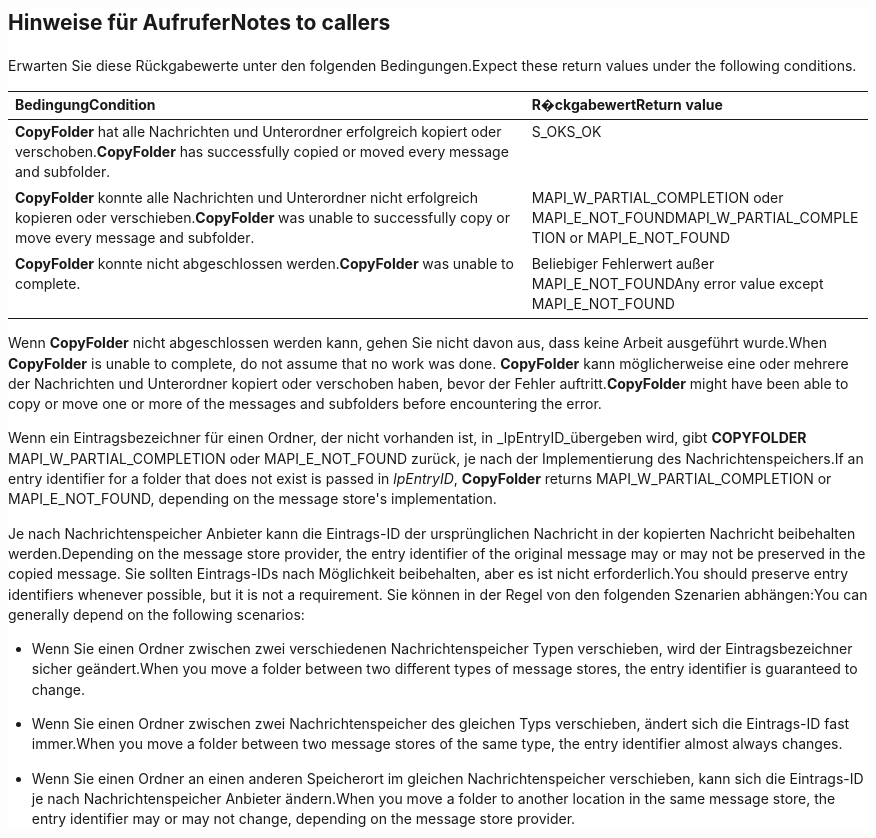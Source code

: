 ## <a name="notes-to-callers"></a><span data-ttu-id="6e57b-171">Hinweise für Aufrufer</span><span class="sxs-lookup"><span data-stu-id="6e57b-171">Notes to callers</span></span>

<span data-ttu-id="6e57b-172">Erwarten Sie diese Rückgabewerte unter den folgenden Bedingungen.</span><span class="sxs-lookup"><span data-stu-id="6e57b-172">Expect these return values under the following conditions.</span></span>
  
|<span data-ttu-id="6e57b-173">**Bedingung**</span><span class="sxs-lookup"><span data-stu-id="6e57b-173">**Condition**</span></span>|<span data-ttu-id="6e57b-174">**R�ckgabewert**</span><span class="sxs-lookup"><span data-stu-id="6e57b-174">**Return value**</span></span>|
|:-----|:-----|
|<span data-ttu-id="6e57b-175">**CopyFolder** hat alle Nachrichten und Unterordner erfolgreich kopiert oder verschoben.</span><span class="sxs-lookup"><span data-stu-id="6e57b-175">**CopyFolder** has successfully copied or moved every message and subfolder.</span></span>  <br/> |<span data-ttu-id="6e57b-176">S_OK</span><span class="sxs-lookup"><span data-stu-id="6e57b-176">S_OK</span></span>  <br/> |
|<span data-ttu-id="6e57b-177">**CopyFolder** konnte alle Nachrichten und Unterordner nicht erfolgreich kopieren oder verschieben.</span><span class="sxs-lookup"><span data-stu-id="6e57b-177">**CopyFolder** was unable to successfully copy or move every message and subfolder.</span></span>  <br/> |<span data-ttu-id="6e57b-178">MAPI_W_PARTIAL_COMPLETION oder MAPI_E_NOT_FOUND</span><span class="sxs-lookup"><span data-stu-id="6e57b-178">MAPI_W_PARTIAL_COMPLETION or MAPI_E_NOT_FOUND</span></span>  <br/> |
|<span data-ttu-id="6e57b-179">**CopyFolder** konnte nicht abgeschlossen werden.</span><span class="sxs-lookup"><span data-stu-id="6e57b-179">**CopyFolder** was unable to complete.</span></span>  <br/> |<span data-ttu-id="6e57b-180">Beliebiger Fehlerwert außer MAPI_E_NOT_FOUND</span><span class="sxs-lookup"><span data-stu-id="6e57b-180">Any error value except MAPI_E_NOT_FOUND</span></span>  <br/> |
   
<span data-ttu-id="6e57b-181">Wenn **CopyFolder** nicht abgeschlossen werden kann, gehen Sie nicht davon aus, dass keine Arbeit ausgeführt wurde.</span><span class="sxs-lookup"><span data-stu-id="6e57b-181">When **CopyFolder** is unable to complete, do not assume that no work was done.</span></span> <span data-ttu-id="6e57b-182">**CopyFolder** kann möglicherweise eine oder mehrere der Nachrichten und Unterordner kopiert oder verschoben haben, bevor der Fehler auftritt.</span><span class="sxs-lookup"><span data-stu-id="6e57b-182">**CopyFolder** might have been able to copy or move one or more of the messages and subfolders before encountering the error.</span></span> 
  
<span data-ttu-id="6e57b-183">Wenn ein Eintragsbezeichner für einen Ordner, der nicht vorhanden ist, in _lpEntryID_übergeben wird, gibt **COPYFOLDER** MAPI_W_PARTIAL_COMPLETION oder MAPI_E_NOT_FOUND zurück, je nach der Implementierung des Nachrichtenspeichers.</span><span class="sxs-lookup"><span data-stu-id="6e57b-183">If an entry identifier for a folder that does not exist is passed in  _lpEntryID_, **CopyFolder** returns MAPI_W_PARTIAL_COMPLETION or MAPI_E_NOT_FOUND, depending on the message store's implementation.</span></span> 
  
<span data-ttu-id="6e57b-184">Je nach Nachrichtenspeicher Anbieter kann die Eintrags-ID der ursprünglichen Nachricht in der kopierten Nachricht beibehalten werden.</span><span class="sxs-lookup"><span data-stu-id="6e57b-184">Depending on the message store provider, the entry identifier of the original message may or may not be preserved in the copied message.</span></span> <span data-ttu-id="6e57b-185">Sie sollten Eintrags-IDs nach Möglichkeit beibehalten, aber es ist nicht erforderlich.</span><span class="sxs-lookup"><span data-stu-id="6e57b-185">You should preserve entry identifiers whenever possible, but it is not a requirement.</span></span> <span data-ttu-id="6e57b-186">Sie können in der Regel von den folgenden Szenarien abhängen:</span><span class="sxs-lookup"><span data-stu-id="6e57b-186">You can generally depend on the following scenarios:</span></span>
  
- <span data-ttu-id="6e57b-187">Wenn Sie einen Ordner zwischen zwei verschiedenen Nachrichtenspeicher Typen verschieben, wird der Eintragsbezeichner sicher geändert.</span><span class="sxs-lookup"><span data-stu-id="6e57b-187">When you move a folder between two different types of message stores, the entry identifier is guaranteed to change.</span></span>
    
- <span data-ttu-id="6e57b-188">Wenn Sie einen Ordner zwischen zwei Nachrichtenspeicher des gleichen Typs verschieben, ändert sich die Eintrags-ID fast immer.</span><span class="sxs-lookup"><span data-stu-id="6e57b-188">When you move a folder between two message stores of the same type, the entry identifier almost always changes.</span></span>
    
- <span data-ttu-id="6e57b-189">Wenn Sie einen Ordner an einen anderen Speicherort im gleichen Nachrichtenspeicher verschieben, kann sich die Eintrags-ID je nach Nachrichtenspeicher Anbieter ändern.</span><span class="sxs-lookup"><span data-stu-id="6e57b-189">When you move a folder to another location in the same message store, the entry identifier may or may not change, depending on the message store provider.</span></span>
    